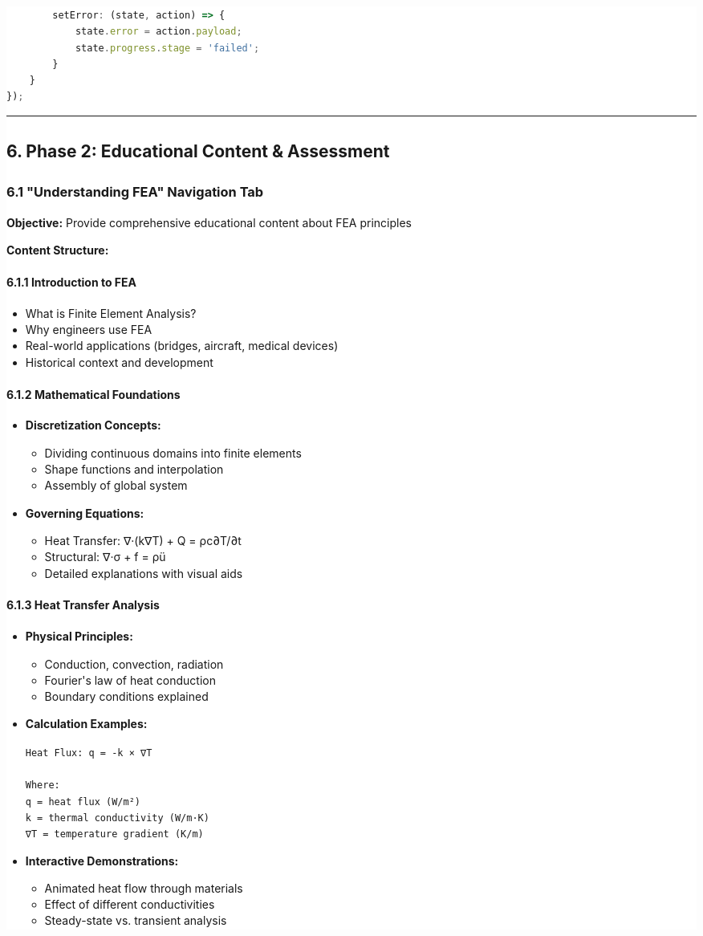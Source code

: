 ```typescript
        setError: (state, action) => {
            state.error = action.payload;
            state.progress.stage = 'failed';
        }
    }
});
```

---

## **6. Phase 2: Educational Content & Assessment**

### **6.1 "Understanding FEA" Navigation Tab**

**Objective:** Provide comprehensive educational content about FEA principles

**Content Structure:**

#### **6.1.1 Introduction to FEA**
- What is Finite Element Analysis?
- Why engineers use FEA
- Real-world applications (bridges, aircraft, medical devices)
- Historical context and development

#### **6.1.2 Mathematical Foundations**
- **Discretization Concepts:**
  - Dividing continuous domains into finite elements
  - Shape functions and interpolation
  - Assembly of global system

- **Governing Equations:**
  - Heat Transfer: ∇·(k∇T) + Q = ρc∂T/∂t
  - Structural: ∇·σ + f = ρü
  - Detailed explanations with visual aids

#### **6.1.3 Heat Transfer Analysis**
- **Physical Principles:**
  - Conduction, convection, radiation
  - Fourier's law of heat conduction
  - Boundary conditions explained

- **Calculation Examples:**
  ```
  Heat Flux: q = -k × ∇T
  
  Where:
  q = heat flux (W/m²)
  k = thermal conductivity (W/m·K)
  ∇T = temperature gradient (K/m)
  ```

- **Interactive Demonstrations:**
  - Animated heat flow through materials
  - Effect of different conductivities
  - Steady-state vs. transient analysis
